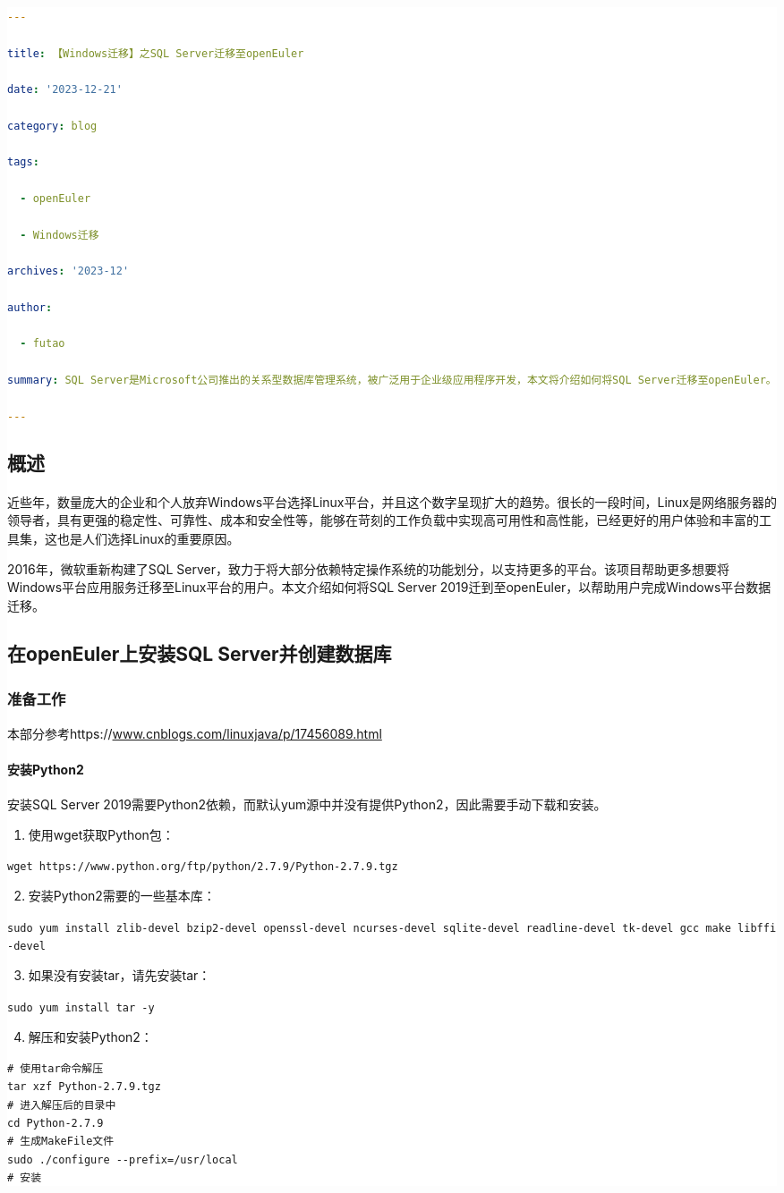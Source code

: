 ```yaml
---

title: 【Windows迁移】之SQL Server迁移至openEuler

date: '2023-12-21'

category: blog

tags:

  - openEuler

  - Windows迁移

archives: '2023-12'

author:

  - futao

summary: SQL Server是Microsoft公司推出的关系型数据库管理系统，被广泛用于企业级应用程序开发，本文将介绍如何将SQL Server迁移至openEuler。

---
```



## 概述
近些年，数量庞大的企业和个人放弃Windows平台选择Linux平台，并且这个数字呈现扩大的趋势。很长的一段时间，Linux是网络服务器的领导者，具有更强的稳定性、可靠性、成本和安全性等，能够在苛刻的工作负载中实现高可用性和高性能，已经更好的用户体验和丰富的工具集，这也是人们选择Linux的重要原因。

2016年，微软重新构建了SQL Server，致力于将大部分依赖特定操作系统的功能划分，以支持更多的平台。该项目帮助更多想要将Windows平台应用服务迁移至Linux平台的用户。本文介绍如何将SQL Server 2019迁到至openEuler，以帮助用户完成Windows平台数据迁移。

## 在openEuler上安装SQL Server并创建数据库

### 准备工作

本部分参考https://www.cnblogs.com/linuxjava/p/17456089.html

#### 安装Python2

安装SQL Server 2019需要Python2依赖，而默认yum源中并没有提供Python2，因此需要手动下载和安装。

1. 使用wget获取Python包：
```shell
wget https://www.python.org/ftp/python/2.7.9/Python-2.7.9.tgz
```
2. 安装Python2需要的一些基本库：
```shell
sudo yum install zlib-devel bzip2-devel openssl-devel ncurses-devel sqlite-devel readline-devel tk-devel gcc make libffi-devel
```
3. 如果没有安装tar，请先安装tar：
```shell
sudo yum install tar -y
```
4. 解压和安装Python2：
```shell
# 使用tar命令解压
tar xzf Python-2.7.9.tgz
# 进入解压后的目录中
cd Python-2.7.9
# 生成MakeFile文件
sudo ./configure --prefix=/usr/local
# 安装
```